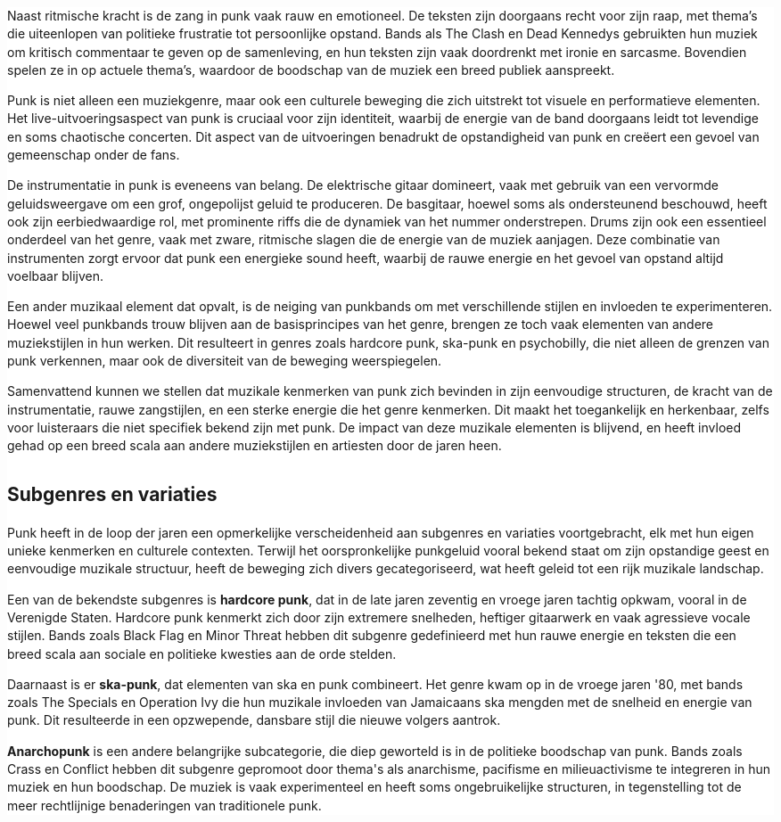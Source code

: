 Naast ritmische kracht is de zang in punk vaak rauw en emotioneel. De teksten zijn doorgaans recht voor zijn raap, met thema’s die uiteenlopen van politieke frustratie tot persoonlijke opstand. Bands als The Clash en Dead Kennedys gebruikten hun muziek om kritisch commentaar te geven op de samenleving, en hun teksten zijn vaak doordrenkt met ironie en sarcasme. Bovendien spelen ze in op actuele thema’s, waardoor de boodschap van de muziek een breed publiek aanspreekt.

Punk is niet alleen een muziekgenre, maar ook een culturele beweging die zich uitstrekt tot visuele en performatieve elementen. Het live-uitvoeringsaspect van punk is cruciaal voor zijn identiteit, waarbij de energie van de band doorgaans leidt tot levendige en soms chaotische concerten. Dit aspect van de uitvoeringen benadrukt de opstandigheid van punk en creëert een gevoel van gemeenschap onder de fans.

De instrumentatie in punk is eveneens van belang. De elektrische gitaar domineert, vaak met gebruik van een vervormde geluidsweergave om een grof, ongepolijst geluid te produceren. De basgitaar, hoewel soms als ondersteunend beschouwd, heeft ook zijn eerbiedwaardige rol, met prominente riffs die de dynamiek van het nummer onderstrepen. Drums zijn ook een essentieel onderdeel van het genre, vaak met zware, ritmische slagen die de energie van de muziek aanjagen. Deze combinatie van instrumenten zorgt ervoor dat punk een energieke sound heeft, waarbij de rauwe energie en het gevoel van opstand altijd voelbaar blijven.

Een ander muzikaal element dat opvalt, is de neiging van punkbands om met verschillende stijlen en invloeden te experimenteren. Hoewel veel punkbands trouw blijven aan de basisprincipes van het genre, brengen ze toch vaak elementen van andere muziekstijlen in hun werken. Dit resulteert in genres zoals hardcore punk, ska-punk en psychobilly, die niet alleen de grenzen van punk verkennen, maar ook de diversiteit van de beweging weerspiegelen.

Samenvattend kunnen we stellen dat muzikale kenmerken van punk zich bevinden in zijn eenvoudige structuren, de kracht van de instrumentatie, rauwe zangstijlen, en een sterke energie die het genre kenmerken. Dit maakt het toegankelijk en herkenbaar, zelfs voor luisteraars die niet specifiek bekend zijn met punk. De impact van deze muzikale elementen is blijvend, en heeft invloed gehad op een breed scala aan andere muziekstijlen en artiesten door de jaren heen.


## Subgenres en variaties


Punk heeft in de loop der jaren een opmerkelijke verscheidenheid aan subgenres en variaties voortgebracht, elk met hun eigen unieke kenmerken en culturele contexten. Terwijl het oorspronkelijke punkgeluid vooral bekend staat om zijn opstandige geest en eenvoudige muzikale structuur, heeft de beweging zich divers gecategoriseerd, wat heeft geleid tot een rijk muzikale landschap.

Een van de bekendste subgenres is **hardcore punk**, dat in de late jaren zeventig en vroege jaren tachtig opkwam, vooral in de Verenigde Staten. Hardcore punk kenmerkt zich door zijn extremere snelheden, heftiger gitaarwerk en vaak agressieve vocale stijlen. Bands zoals Black Flag en Minor Threat hebben dit subgenre gedefinieerd met hun rauwe energie en teksten die een breed scala aan sociale en politieke kwesties aan de orde stelden.

Daarnaast is er **ska-punk**, dat elementen van ska en punk combineert. Het genre kwam op in de vroege jaren '80, met bands zoals The Specials en Operation Ivy die hun muzikale invloeden van Jamaicaans ska mengden met de snelheid en energie van punk. Dit resulteerde in een opzwepende, dansbare stijl die nieuwe volgers aantrok.

**Anarchopunk** is een andere belangrijke subcategorie, die diep geworteld is in de politieke boodschap van punk. Bands zoals Crass en Conflict hebben dit subgenre gepromoot door thema's als anarchisme, pacifisme en milieuactivisme te integreren in hun muziek en hun boodschap. De muziek is vaak experimenteel en heeft soms ongebruikelijke structuren, in tegenstelling tot de meer rechtlijnige benaderingen van traditionele punk.
